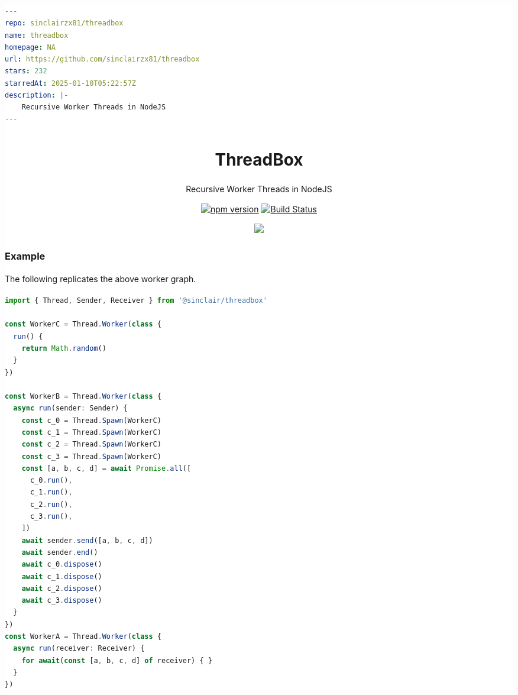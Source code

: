 ```yaml
---
repo: sinclairzx81/threadbox
name: threadbox
homepage: NA
url: https://github.com/sinclairzx81/threadbox
stars: 232
starredAt: 2025-01-10T05:22:57Z
description: |-
    Recursive Worker Threads in NodeJS
---
```


<div align='center'>

<h1>ThreadBox</h1>

<p>Recursive Worker Threads in NodeJS</p>

[![npm version](https://badge.fury.io/js/%40sinclair%2Fthreadbox.svg)](https://badge.fury.io/js/%40sinclair%2Fthreadbox)
[![Build Status](https://travis-ci.org/sinclairzx81/threadbox.svg?branch=master)](https://travis-ci.org/sinclairzx81/threadbox)

<img src='./.build/threadbox.png'></img>

</div>

### Example

The following replicates the above worker graph.

```typescript
import { Thread, Sender, Receiver } from '@sinclair/threadbox'

const WorkerC = Thread.Worker(class {
  run() {
    return Math.random()
  }
})

const WorkerB = Thread.Worker(class {
  async run(sender: Sender) {
    const c_0 = Thread.Spawn(WorkerC)
    const c_1 = Thread.Spawn(WorkerC)
    const c_2 = Thread.Spawn(WorkerC)
    const c_3 = Thread.Spawn(WorkerC)
    const [a, b, c, d] = await Promise.all([
      c_0.run(),
      c_1.run(),
      c_2.run(),
      c_3.run(),
    ])
    await sender.send([a, b, c, d])
    await sender.end()
    await c_0.dispose()
    await c_1.dispose()
    await c_2.dispose()
    await c_3.dispose()
  }
})
const WorkerA = Thread.Worker(class {
  async run(receiver: Receiver) {
    for await(const [a, b, c, d] of receiver) { }
  }
})
```